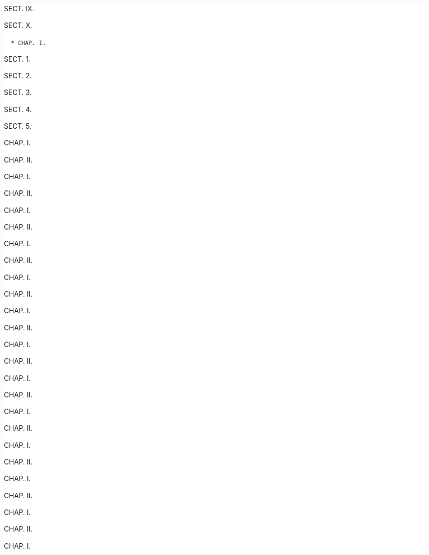 SECT. IX.

SECT. X.

      * CHAP. I.

SECT. 1.

SECT. 2.

SECT. 3.

SECT. 4.

SECT. 5.

CHAP. I.

CHAP. II.

CHAP. I.

CHAP. II.

CHAP. I.

CHAP. II.

CHAP. I.

CHAP. II.

CHAP. I.

CHAP. II.

CHAP. I.

CHAP. II.

CHAP. I.

CHAP. II.

CHAP. I.

CHAP. II.

CHAP. I.

CHAP. II.

CHAP. I.

CHAP. II.

CHAP. I.

CHAP. II.

CHAP. I.

CHAP. II.

CHAP. I.
